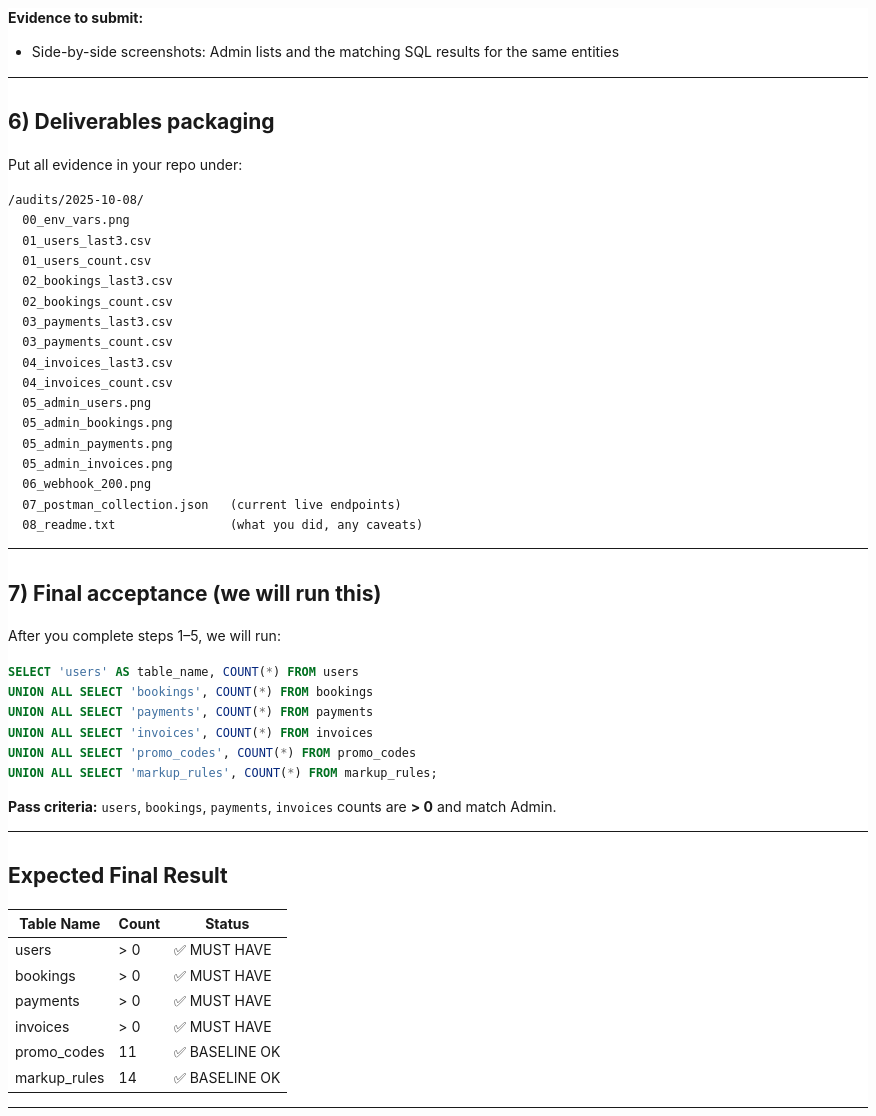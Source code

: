 **Evidence to submit:**
- Side-by-side screenshots: Admin lists and the matching SQL results for the same entities

---

## 6) Deliverables packaging

Put all evidence in your repo under:

```
/audits/2025-10-08/
  00_env_vars.png
  01_users_last3.csv
  01_users_count.csv
  02_bookings_last3.csv
  02_bookings_count.csv
  03_payments_last3.csv
  03_payments_count.csv
  04_invoices_last3.csv
  04_invoices_count.csv
  05_admin_users.png
  05_admin_bookings.png
  05_admin_payments.png
  05_admin_invoices.png
  06_webhook_200.png
  07_postman_collection.json   (current live endpoints)
  08_readme.txt                (what you did, any caveats)
```

---

## 7) Final acceptance (we will run this)

After you complete steps 1–5, we will run:

```sql
SELECT 'users' AS table_name, COUNT(*) FROM users
UNION ALL SELECT 'bookings', COUNT(*) FROM bookings
UNION ALL SELECT 'payments', COUNT(*) FROM payments
UNION ALL SELECT 'invoices', COUNT(*) FROM invoices
UNION ALL SELECT 'promo_codes', COUNT(*) FROM promo_codes
UNION ALL SELECT 'markup_rules', COUNT(*) FROM markup_rules;
```

**Pass criteria:** `users`, `bookings`, `payments`, `invoices` counts are **> 0** and match Admin.

---

## Expected Final Result

| Table Name    | Count | Status          |
|---------------|-------|-----------------|
| users         | > 0   | ✅ MUST HAVE    |
| bookings      | > 0   | ✅ MUST HAVE    |
| payments      | > 0   | ✅ MUST HAVE    |
| invoices      | > 0   | ✅ MUST HAVE    |
| promo_codes   | 11    | ✅ BASELINE OK  |
| markup_rules  | 14    | ✅ BASELINE OK  |

---